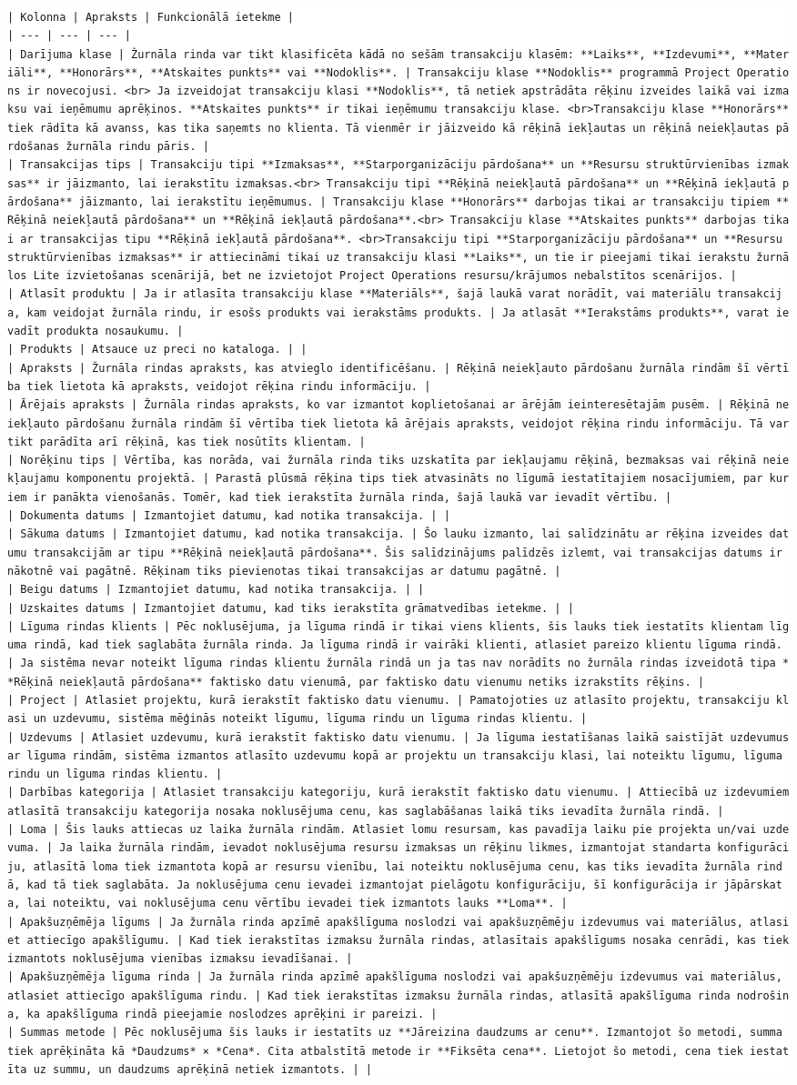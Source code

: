     | Kolonna | Apraksts | Funkcionālā ietekme |
    | --- | --- | --- |
    | Darījuma klase | Žurnāla rinda var tikt klasificēta kādā no sešām transakciju klasēm: **Laiks**, **Izdevumi**, **Materiāli**, **Honorārs**, **Atskaites punkts** vai **Nodoklis**. | Transakciju klase **Nodoklis** programmā Project Operations ir novecojusi. <br> Ja izveidojat transakciju klasi **Nodoklis**, tā netiek apstrādāta rēķinu izveides laikā vai izmaksu vai ieņēmumu aprēķinos. **Atskaites punkts** ir tikai ieņēmumu transakciju klase. <br>Transakciju klase **Honorārs** tiek rādīta kā avanss, kas tika saņemts no klienta. Tā vienmēr ir jāizveido kā rēķinā iekļautas un rēķinā neiekļautas pārdošanas žurnāla rindu pāris. |
    | Transakcijas tips | Transakciju tipi **Izmaksas**, **Starporganizāciju pārdošana** un **Resursu struktūrvienības izmaksas** ir jāizmanto, lai ierakstītu izmaksas.<br> Transakciju tipi **Rēķinā neiekļautā pārdošana** un **Rēķinā iekļautā pārdošana** jāizmanto, lai ierakstītu ieņēmumus. | Transakciju klase **Honorārs** darbojas tikai ar transakciju tipiem **Rēķinā neiekļautā pārdošana** un **Rēķinā iekļautā pārdošana**.<br> Transakciju klase **Atskaites punkts** darbojas tikai ar transakcijas tipu **Rēķinā iekļautā pārdošana**. <br>Transakciju tipi **Starporganizāciju pārdošana** un **Resursu struktūrvienības izmaksas** ir attiecināmi tikai uz transakciju klasi **Laiks**, un tie ir pieejami tikai ierakstu žurnālos Lite izvietošanas scenārijā, bet ne izvietojot Project Operations resursu/krājumos nebalstītos scenārijos. |
    | Atlasīt produktu | Ja ir atlasīta transakciju klase **Materiāls**, šajā laukā varat norādīt, vai materiālu transakcija, kam veidojat žurnāla rindu, ir esošs produkts vai ierakstāms produkts. | Ja atlasāt **Ierakstāms produkts**, varat ievadīt produkta nosaukumu. |
    | Produkts | Atsauce uz preci no kataloga. | |
    | Apraksts | Žurnāla rindas apraksts, kas atvieglo identificēšanu. | Rēķinā neiekļauto pārdošanu žurnāla rindām šī vērtība tiek lietota kā apraksts, veidojot rēķina rindu informāciju. |
    | Ārējais apraksts | Žurnāla rindas apraksts, ko var izmantot koplietošanai ar ārējām ieinteresētajām pusēm. | Rēķinā neiekļauto pārdošanu žurnāla rindām šī vērtība tiek lietota kā ārējais apraksts, veidojot rēķina rindu informāciju. Tā var tikt parādīta arī rēķinā, kas tiek nosūtīts klientam. |
    | Norēķinu tips | Vērtība, kas norāda, vai žurnāla rinda tiks uzskatīta par iekļaujamu rēķinā, bezmaksas vai rēķinā neiekļaujamu komponentu projektā. | Parastā plūsmā rēķina tips tiek atvasināts no līgumā iestatītajiem nosacījumiem, par kuriem ir panākta vienošanās. Tomēr, kad tiek ierakstīta žurnāla rinda, šajā laukā var ievadīt vērtību. |
    | Dokumenta datums | Izmantojiet datumu, kad notika transakcija. | |
    | Sākuma datums | Izmantojiet datumu, kad notika transakcija. | Šo lauku izmanto, lai salīdzinātu ar rēķina izveides datumu transakcijām ar tipu **Rēķinā neiekļautā pārdošana**. Šis salīdzinājums palīdzēs izlemt, vai transakcijas datums ir nākotnē vai pagātnē. Rēķinam tiks pievienotas tikai transakcijas ar datumu pagātnē. |
    | Beigu datums | Izmantojiet datumu, kad notika transakcija. | |
    | Uzskaites datums | Izmantojiet datumu, kad tiks ierakstīta grāmatvedības ietekme. | |
    | Līguma rindas klients | Pēc noklusējuma, ja līguma rindā ir tikai viens klients, šis lauks tiek iestatīts klientam līguma rindā, kad tiek saglabāta žurnāla rinda. Ja līguma rindā ir vairāki klienti, atlasiet pareizo klientu līguma rindā. | Ja sistēma nevar noteikt līguma rindas klientu žurnāla rindā un ja tas nav norādīts no žurnāla rindas izveidotā tipa **Rēķinā neiekļautā pārdošana** faktisko datu vienumā, par faktisko datu vienumu netiks izrakstīts rēķins. |
    | Project | Atlasiet projektu, kurā ierakstīt faktisko datu vienumu. | Pamatojoties uz atlasīto projektu, transakciju klasi un uzdevumu, sistēma mēģinās noteikt līgumu, līguma rindu un līguma rindas klientu. |
    | Uzdevums | Atlasiet uzdevumu, kurā ierakstīt faktisko datu vienumu. | Ja līguma iestatīšanas laikā saistījāt uzdevumus ar līguma rindām, sistēma izmantos atlasīto uzdevumu kopā ar projektu un transakciju klasi, lai noteiktu līgumu, līguma rindu un līguma rindas klientu. |
    | Darbības kategorija | Atlasiet transakciju kategoriju, kurā ierakstīt faktisko datu vienumu. | Attiecībā uz izdevumiem atlasītā transakciju kategorija nosaka noklusējuma cenu, kas saglabāšanas laikā tiks ievadīta žurnāla rindā. |
    | Loma | Šis lauks attiecas uz laika žurnāla rindām. Atlasiet lomu resursam, kas pavadīja laiku pie projekta un/vai uzdevuma. | Ja laika žurnāla rindām, ievadot noklusējuma resursu izmaksas un rēķinu likmes, izmantojat standarta konfigurāciju, atlasītā loma tiek izmantota kopā ar resursu vienību, lai noteiktu noklusējuma cenu, kas tiks ievadīta žurnāla rindā, kad tā tiek saglabāta. Ja noklusējuma cenu ievadei izmantojat pielāgotu konfigurāciju, šī konfigurācija ir jāpārskata, lai noteiktu, vai noklusējuma cenu vērtību ievadei tiek izmantots lauks **Loma**. |
    | Apakšuzņēmēja līgums | Ja žurnāla rinda apzīmē apakšlīguma noslodzi vai apakšuzņēmēju izdevumus vai materiālus, atlasiet attiecīgo apakšlīgumu. | Kad tiek ierakstītas izmaksu žurnāla rindas, atlasītais apakšlīgums nosaka cenrādi, kas tiek izmantots noklusējuma vienības izmaksu ievadīšanai. |
    | Apakšuzņēmēja līguma rinda | Ja žurnāla rinda apzīmē apakšlīguma noslodzi vai apakšuzņēmēju izdevumus vai materiālus, atlasiet attiecīgo apakšlīguma rindu. | Kad tiek ierakstītas izmaksu žurnāla rindas, atlasītā apakšlīguma rinda nodrošina, ka apakšlīguma rindā pieejamie noslodzes aprēķini ir pareizi. |
    | Summas metode | Pēc noklusējuma šis lauks ir iestatīts uz **Jāreizina daudzums ar cenu**. Izmantojot šo metodi, summa tiek aprēķināta kā *Daudzums* × *Cena*. Cita atbalstītā metode ir **Fiksēta cena**. Lietojot šo metodi, cena tiek iestatīta uz summu, un daudzums aprēķinā netiek izmantots. | |